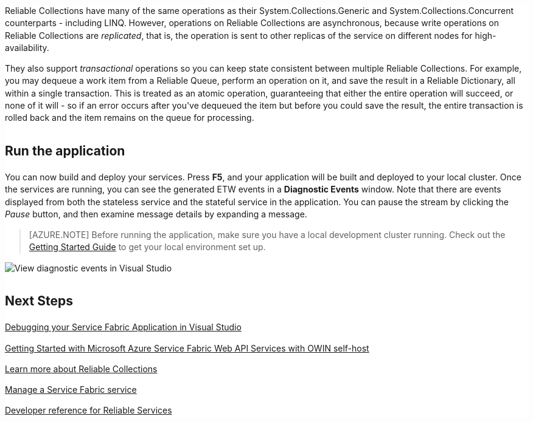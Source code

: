 Reliable Collections have many of the same operations as their System.Collections.Generic and System.Collections.Concurrent counterparts - including LINQ. However, operations on Reliable Collections are asynchronous, because write operations on Reliable Collections are *replicated*, that is, the operation is sent to other replicas of the service on different nodes for high-availability.

They also support *transactional* operations so you can keep state consistent between multiple Reliable Collections. For example, you may dequeue a work item from a Reliable Queue, perform an operation on it, and save the result in a Reliable Dictionary, all within a single transaction. This is treated as an atomic operation, guaranteeing that either the entire operation will succeed, or none of it will - so if an error occurs after you've dequeued the item but before you could save the result, the entire transaction is rolled back and the item remains on the queue for processing.

## Run the application

You can now build and deploy your services. Press **F5**, and your application will be built and deployed to your local cluster. Once the services are running, you can see the generated ETW events in a **Diagnostic Events** window. Note that there are events displayed from both the stateless service and the stateful service in the application. You can pause the stream by clicking the *Pause* button, and then examine message details by expanding a message.

> [AZURE.NOTE] Before running the application, make sure you have a local development cluster running. Check out the [Getting Started Guide](service-fabric-get-started.md) to get your local environment set up.

![View diagnostic events in Visual Studio](media/service-fabric-reliable-services-helloworld-walkthrough/hello-stateful-Output.png)


## Next Steps

[Debugging your Service Fabric Application in Visual Studio](service-fabric-debugging-your-application.md)

[Getting Started with Microsoft Azure Service Fabric Web API Services with OWIN self-host](service-fabric-reliable-services-communication-webapi.md)

[Learn more about Reliable Collections](service-fabric-reliable-services-reliable-collections.md)

[Manage a Service Fabric service](service-fabric-manage-your-service-index.md)

[Developer reference for Reliable Services](https://msdn.microsoft.com/library/azure/dn706529.aspx)
